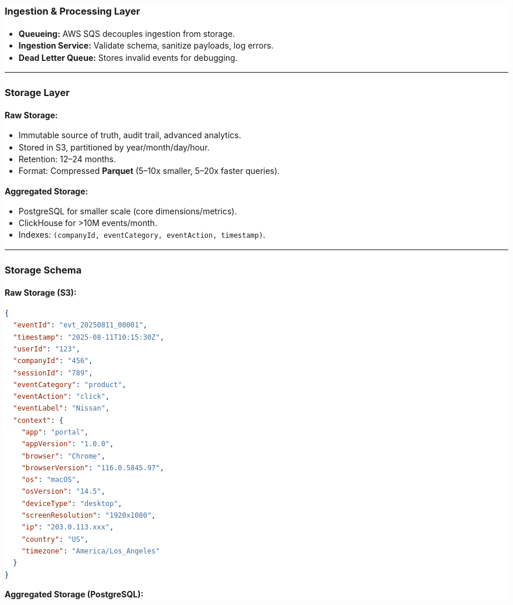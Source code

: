 
### Ingestion & Processing Layer
- **Queueing:** AWS SQS decouples ingestion from storage.  
- **Ingestion Service:** Validate schema, sanitize payloads, log errors.  
- **Dead Letter Queue:** Stores invalid events for debugging.  

---

### Storage Layer

**Raw Storage:**  
- Immutable source of truth, audit trail, advanced analytics.  
- Stored in S3, partitioned by year/month/day/hour.  
- Retention: 12–24 months.  
- Format: Compressed **Parquet** (5–10x smaller, 5–20x faster queries).  

**Aggregated Storage:**  
- PostgreSQL for smaller scale (core dimensions/metrics).  
- ClickHouse for >10M events/month.  
- Indexes: `(companyId, eventCategory, eventAction, timestamp)`.  

---

### Storage Schema

**Raw Storage (S3):**
```json
{
  "eventId": "evt_20250811_00001",
  "timestamp": "2025-08-11T10:15:30Z",
  "userId": "123",
  "companyId": "456",
  "sessionId": "789",
  "eventCategory": "product",
  "eventAction": "click",
  "eventLabel": "Nissan",
  "context": {
    "app": "portal",
    "appVersion": "1.0.0",
    "browser": "Chrome",
    "browserVersion": "116.0.5845.97",
    "os": "macOS",
    "osVersion": "14.5",
    "deviceType": "desktop",
    "screenResolution": "1920x1080",
    "ip": "203.0.113.xxx",
    "country": "US",
    "timezone": "America/Los_Angeles"
  }
}
```

**Aggregated Storage (PostgreSQL):**

